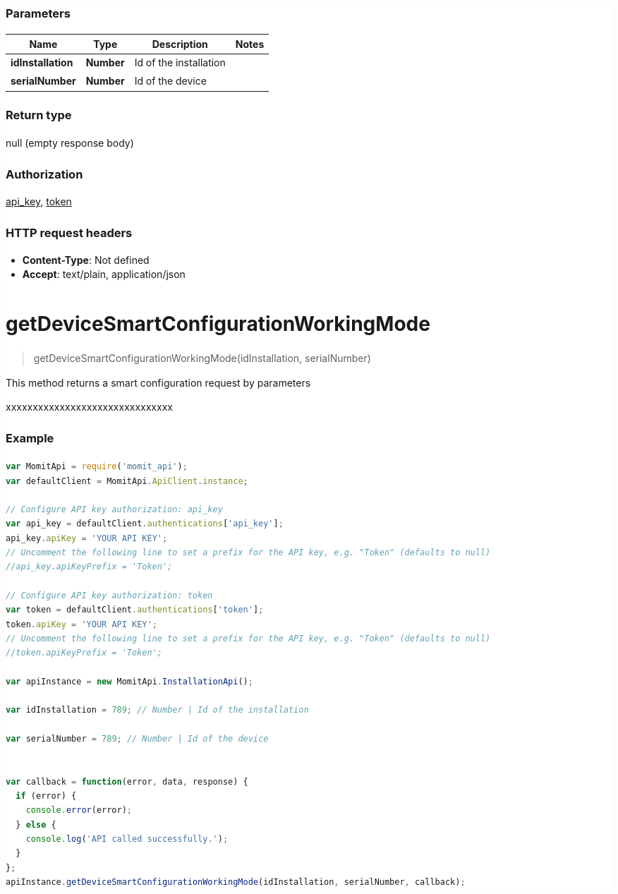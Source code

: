 ### Parameters

Name | Type | Description  | Notes
------------- | ------------- | ------------- | -------------
 **idInstallation** | **Number**| Id of the installation | 
 **serialNumber** | **Number**| Id of the device | 

### Return type

null (empty response body)

### Authorization

[api_key](../README.md#api_key), [token](../README.md#token)

### HTTP request headers

 - **Content-Type**: Not defined
 - **Accept**: text/plain, application/json

<a name="getDeviceSmartConfigurationWorkingMode"></a>
# **getDeviceSmartConfigurationWorkingMode**
> getDeviceSmartConfigurationWorkingMode(idInstallation, serialNumber)

This method returns a smart configuration request by parameters

xxxxxxxxxxxxxxxxxxxxxxxxxxxxxxx

### Example
```javascript
var MomitApi = require('momit_api');
var defaultClient = MomitApi.ApiClient.instance;

// Configure API key authorization: api_key
var api_key = defaultClient.authentications['api_key'];
api_key.apiKey = 'YOUR API KEY';
// Uncomment the following line to set a prefix for the API key, e.g. "Token" (defaults to null)
//api_key.apiKeyPrefix = 'Token';

// Configure API key authorization: token
var token = defaultClient.authentications['token'];
token.apiKey = 'YOUR API KEY';
// Uncomment the following line to set a prefix for the API key, e.g. "Token" (defaults to null)
//token.apiKeyPrefix = 'Token';

var apiInstance = new MomitApi.InstallationApi();

var idInstallation = 789; // Number | Id of the installation

var serialNumber = 789; // Number | Id of the device


var callback = function(error, data, response) {
  if (error) {
    console.error(error);
  } else {
    console.log('API called successfully.');
  }
};
apiInstance.getDeviceSmartConfigurationWorkingMode(idInstallation, serialNumber, callback);
```
